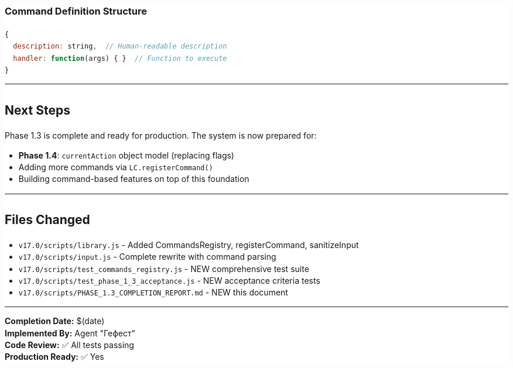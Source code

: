 ### Command Definition Structure

```javascript
{
  description: string,  // Human-readable description
  handler: function(args) { }  // Function to execute
}
```

---

## Next Steps

Phase 1.3 is complete and ready for production. The system is now prepared for:

- **Phase 1.4**: `currentAction` object model (replacing flags)
- Adding more commands via `LC.registerCommand()`
- Building command-based features on top of this foundation

---

## Files Changed

- `v17.0/scripts/library.js` - Added CommandsRegistry, registerCommand, sanitizeInput
- `v17.0/scripts/input.js` - Complete rewrite with command parsing
- `v17.0/scripts/test_commands_registry.js` - NEW comprehensive test suite
- `v17.0/scripts/test_phase_1_3_acceptance.js` - NEW acceptance criteria tests
- `v17.0/scripts/PHASE_1.3_COMPLETION_REPORT.md` - NEW this document

---

**Completion Date:** $(date)  
**Implemented By:** Agent "Гефест"  
**Code Review:** ✅ All tests passing  
**Production Ready:** ✅ Yes
